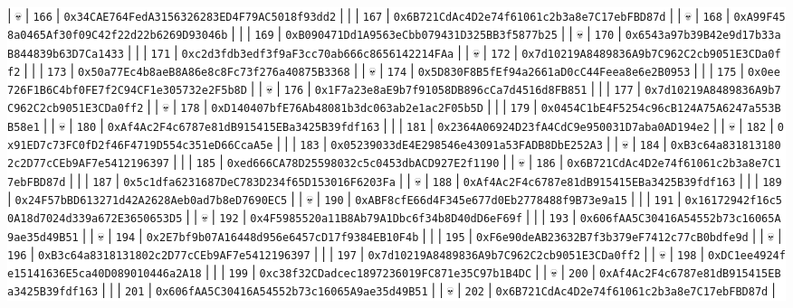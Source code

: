 | 💀 | `166` | `0x34CAE764FedA3156326283ED4F79AC5018f93dd2` |
|  | `167` | `0x6B721CdAc4D2e74f61061c2b3a8e7C17ebFBD87d` |
| 💀 | `168` | `0xA99F458a0465Af30f09C42f22d22b6269D93046b` |
|  | `169` | `0xB090471Dd1A9563eCbb079431D325BB3f5877b25` |
| 💀 | `170` | `0x6543a97b39B42e9d17b33aB844839b63D7Ca1433` |
|  | `171` | `0xc2d3fdb3edf3f9aF3cc70ab666c8656142214FAa` |
| 💀 | `172` | `0x7d10219A8489836A9b7C962C2cb9051E3CDa0ff2` |
|  | `173` | `0x50a77Ec4b8aeB8A86e8c8Fc73f276a40875B3368` |
| 💀 | `174` | `0x5D830F8B5fEf94a2661aD0cC44Feea8e6e2B0953` |
|  | `175` | `0x0ee726F1B6C4bf0FE7f2C94CF1e305732e2F5b8D` |
| 💀 | `176` | `0x1F7a23e8aE9b7f91058DB896cCa7d4516d8FB851` |
|  | `177` | `0x7d10219A8489836A9b7C962C2cb9051E3CDa0ff2` |
| 💀 | `178` | `0xD140407bfE76Ab48081b3dc063ab2e1ac2F05b5D` |
|  | `179` | `0x0454C1bE4F5254c96cB124A75A6247a553BB58e1` |
| 💀 | `180` | `0xAf4Ac2F4c6787e81dB915415EBa3425B39fdf163` |
|  | `181` | `0x2364A06924D23fA4CdC9e950031D7aba0AD194e2` |
| 💀 | `182` | `0x91ED7c73FC0fD2f46F4719D554c351eD66CcaA5e` |
|  | `183` | `0x05239033dE4E298546e43091a53FADB8DbE252A3` |
| 💀 | `184` | `0xB3c64a8318131802c2D77cCEb9AF7e5412196397` |
|  | `185` | `0xed666CA78D25598032c5c0453dbACD927E2f1190` |
| 💀 | `186` | `0x6B721CdAc4D2e74f61061c2b3a8e7C17ebFBD87d` |
|  | `187` | `0x5c1dfa6231687DeC783D234f65D153016F6203Fa` |
| 💀 | `188` | `0xAf4Ac2F4c6787e81dB915415EBa3425B39fdf163` |
|  | `189` | `0x24F57bBD613271d42A2628Aeb0ad7b8eD7690EC5` |
| 💀 | `190` | `0xABF8cfE66d4F345e677d0Eb2778488f9B73e9a15` |
|  | `191` | `0x16172942f16c50A18d7024d339a672E3650653D5` |
| 💀 | `192` | `0x4F5985520a11B8Ab79A1Dbc6f34b8D40dD6eF69f` |
|  | `193` | `0x606fAA5C30416A54552b73c16065A9ae35d49B51` |
| 💀 | `194` | `0x2E7bf9b07A16448d956e6457cD17f9384EB10F4b` |
|  | `195` | `0xF6e90deAB23632B7f3b379eF7412c77cB0bdfe9d` |
| 💀 | `196` | `0xB3c64a8318131802c2D77cCEb9AF7e5412196397` |
|  | `197` | `0x7d10219A8489836A9b7C962C2cb9051E3CDa0ff2` |
| 💀 | `198` | `0xDC1ee4924fe15141636E5ca40D089010446a2A18` |
|  | `199` | `0xc38f32CDadcec1897236019FC871e35C97b1B4DC` |
| 💀 | `200` | `0xAf4Ac2F4c6787e81dB915415EBa3425B39fdf163` |
|  | `201` | `0x606fAA5C30416A54552b73c16065A9ae35d49B51` |
| 💀 | `202` | `0x6B721CdAc4D2e74f61061c2b3a8e7C17ebFBD87d` |